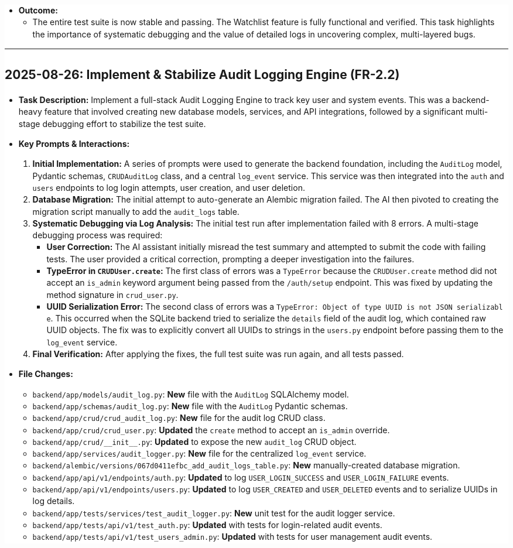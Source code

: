 *   **Outcome:**
    - The entire test suite is now stable and passing. The Watchlist feature is fully functional and verified. This task highlights the importance of systematic debugging and the value of detailed logs in uncovering complex, multi-layered bugs.

---

## 2025-08-26: Implement & Stabilize Audit Logging Engine (FR-2.2)

*   **Task Description:** Implement a full-stack Audit Logging Engine to track key user and system events. This was a backend-heavy feature that involved creating new database models, services, and API integrations, followed by a significant multi-stage debugging effort to stabilize the test suite.

*   **Key Prompts & Interactions:**
    1.  **Initial Implementation:** A series of prompts were used to generate the backend foundation, including the `AuditLog` model, Pydantic schemas, `CRUDAuditLog` class, and a central `log_event` service. This service was then integrated into the `auth` and `users` endpoints to log login attempts, user creation, and user deletion.
    2.  **Database Migration:** The initial attempt to auto-generate an Alembic migration failed. The AI then pivoted to creating the migration script manually to add the `audit_logs` table.
    3.  **Systematic Debugging via Log Analysis:** The initial test run after implementation failed with 8 errors. A multi-stage debugging process was required:
        *   **User Correction:** The AI assistant initially misread the test summary and attempted to submit the code with failing tests. The user provided a critical correction, prompting a deeper investigation into the failures.
        *   **TypeError in `CRUDUser.create`:** The first class of errors was a `TypeError` because the `CRUDUser.create` method did not accept an `is_admin` keyword argument being passed from the `/auth/setup` endpoint. This was fixed by updating the method signature in `crud_user.py`.
        *   **UUID Serialization Error:** The second class of errors was a `TypeError: Object of type UUID is not JSON serializable`. This occurred when the SQLite backend tried to serialize the `details` field of the audit log, which contained raw UUID objects. The fix was to explicitly convert all UUIDs to strings in the `users.py` endpoint before passing them to the `log_event` service.
    4.  **Final Verification:** After applying the fixes, the full test suite was run again, and all tests passed.

*   **File Changes:**
    *   `backend/app/models/audit_log.py`: **New** file with the `AuditLog` SQLAlchemy model.
    *   `backend/app/schemas/audit_log.py`: **New** file with the `AuditLog` Pydantic schemas.
    *   `backend/app/crud/crud_audit_log.py`: **New** file for the audit log CRUD class.
    *   `backend/app/crud/crud_user.py`: **Updated** the `create` method to accept an `is_admin` override.
    *   `backend/app/crud/__init__.py`: **Updated** to expose the new `audit_log` CRUD object.
    *   `backend/app/services/audit_logger.py`: **New** file for the centralized `log_event` service.
    *   `backend/alembic/versions/067d0411efbc_add_audit_logs_table.py`: **New** manually-created database migration.
    *   `backend/app/api/v1/endpoints/auth.py`: **Updated** to log `USER_LOGIN_SUCCESS` and `USER_LOGIN_FAILURE` events.
    *   `backend/app/api/v1/endpoints/users.py`: **Updated** to log `USER_CREATED` and `USER_DELETED` events and to serialize UUIDs in log details.
    *   `backend/app/tests/services/test_audit_logger.py`: **New** unit test for the audit logger service.
    *   `backend/app/tests/api/v1/test_auth.py`: **Updated** with tests for login-related audit events.
    *   `backend/app/tests/api/v1/test_users_admin.py`: **Updated** with tests for user management audit events.

